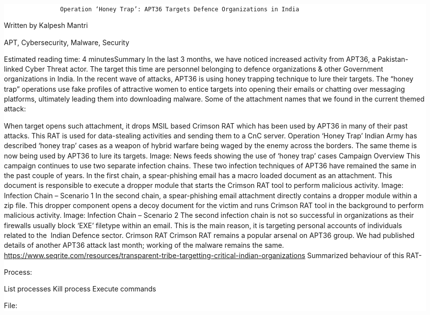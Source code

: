 
					Operation ‘Honey Trap’: APT36 Targets Defence Organizations in India				
Written by Kalpesh Mantri


 


  APT, Cybersecurity, Malware, Security





 
Estimated reading time: 4 minutesSummary
In the last 3 months, we have noticed increased activity from APT36, a Pakistan-linked Cyber Threat actor. The target this time are personnel belonging to defence organizations & other Government organizations in India.
In the recent wave of attacks, APT36 is using honey trapping technique to lure their targets. The “honey trap” operations use fake profiles of attractive women to entice targets into opening their emails or chatting over messaging platforms, ultimately leading them into downloading malware.
Some of the attachment names that we found in the current themed attack:

When target opens such attachment, it drops MSIL based Crimson RAT which has been used by APT36 in many of their past attacks. This RAT is used for data-stealing activities and sending them to a CnC server.
Operation ‘Honey Trap’
Indian Army has described ‘honey trap’ cases as a weapon of hybrid warfare being waged by the enemy across the borders. The same theme is now being used by APT36 to lure its targets.
Image: News feeds showing the use of ‘honey trap’ cases
Campaign Overview
This campaign continues to use two separate infection chains. These two infection techniques of APT36 have remained the same in the past couple of years.
In the first chain, a spear-phishing email has a macro loaded document as an attachment. This document is responsible to execute a dropper module that starts the Crimson RAT tool to perform malicious activity.
Image: Infection Chain – Scenario 1
In the second chain, a spear-phishing email attachment directly contains a dropper module within a zip file. This dropper component opens a decoy document for the victim and runs Crimson RAT tool in the background to perform malicious activity.
Image: Infection Chain – Scenario 2
The second infection chain is not so successful in organizations as their firewalls usually block ‘EXE’ filetype within an email. This is the main reason, it is targeting personal accounts of individuals related to the  Indian Defence sector.
Crimson RAT
Crimson RAT remains a popular arsenal on APT36 group. We had published details of another APT36 attack last month; working of the malware remains the same.
https://www.seqrite.com/resources/transparent-tribe-targetting-critical-indian-organizations
Summarized behaviour of this RAT-

Process:

List processes
Kill process
Execute commands


File:
